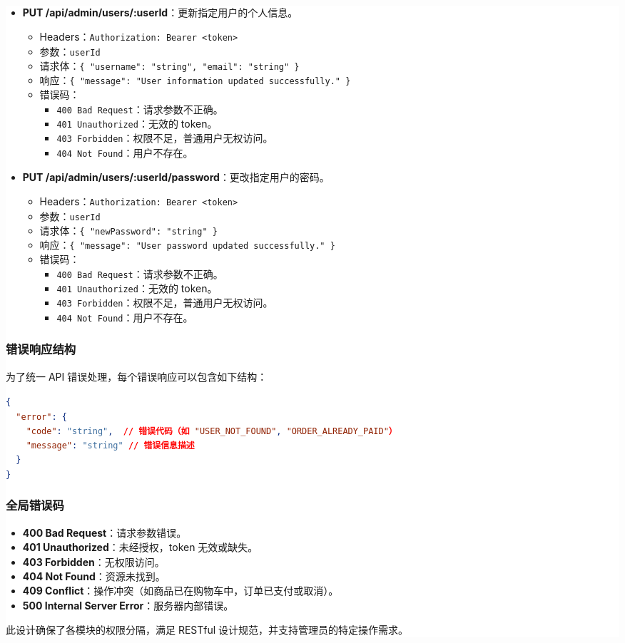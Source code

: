 - **PUT /api/admin/users/:userId**：更新指定用户的个人信息。
  - Headers：`Authorization: Bearer <token>`
  - 参数：`userId`
  - 请求体：`{ "username": "string", "email": "string" }`
  - 响应：`{ "message": "User information updated successfully." }`
  - 错误码：
    - `400 Bad Request`：请求参数不正确。
    - `401 Unauthorized`：无效的 token。
    - `403 Forbidden`：权限不足，普通用户无权访问。
    - `404 Not Found`：用户不存在。

- **PUT /api/admin/users/:userId/password**：更改指定用户的密码。
  - Headers：`Authorization: Bearer <token>`
  - 参数：`userId`
  - 请求体：`{ "newPassword": "string" }`
  - 响应：`{ "message": "User password updated successfully." }`
  - 错误码：
    - `400 Bad Request`：请求参数不正确。
    - `401 Unauthorized`：无效的 token。
    - `403 Forbidden`：权限不足，普通用户无权访问。
    - `404 Not Found`：用户不存在。

### 错误响应结构
为了统一 API 错误处理，每个错误响应可以包含如下结构：
```json
{
  "error": {
    "code": "string",  // 错误代码（如 "USER_NOT_FOUND", "ORDER_ALREADY_PAID"）
    "message": "string" // 错误信息描述
  }
}
```

### 全局错误码
- **400 Bad Request**：请求参数错误。
- **401 Unauthorized**：未经授权，token 无效或缺失。
- **403 Forbidden**：无权限访问。
- **404 Not Found**：资源未找到。
- **409 Conflict**：操作冲突（如商品已在购物车中，订单已支付或取消）。
- **500 Internal Server Error**：服务器内部错误。

此设计确保了各模块的权限分隔，满足 RESTful 设计规范，并支持管理员的特定操作需求。
